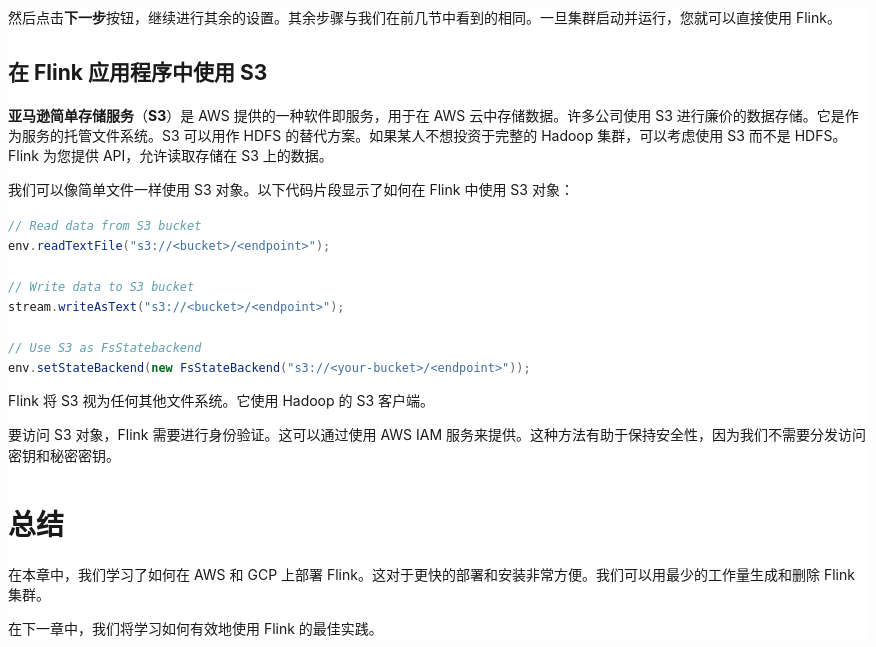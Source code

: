 然后点击**下一步**按钮，继续进行其余的设置。其余步骤与我们在前几节中看到的相同。一旦集群启动并运行，您就可以直接使用 Flink。

## 在 Flink 应用程序中使用 S3

**亚马逊简单存储服务**（**S3**）是 AWS 提供的一种软件即服务，用于在 AWS 云中存储数据。许多公司使用 S3 进行廉价的数据存储。它是作为服务的托管文件系统。S3 可以用作 HDFS 的替代方案。如果某人不想投资于完整的 Hadoop 集群，可以考虑使用 S3 而不是 HDFS。Flink 为您提供 API，允许读取存储在 S3 上的数据。

我们可以像简单文件一样使用 S3 对象。以下代码片段显示了如何在 Flink 中使用 S3 对象：

```java
// Read data from S3 bucket 
env.readTextFile("s3://<bucket>/<endpoint>"); 

// Write data to S3 bucket 
stream.writeAsText("s3://<bucket>/<endpoint>"); 

// Use S3 as FsStatebackend 
env.setStateBackend(new FsStateBackend("s3://<your-bucket>/<endpoint>"));

```

Flink 将 S3 视为任何其他文件系统。它使用 Hadoop 的 S3 客户端。

要访问 S3 对象，Flink 需要进行身份验证。这可以通过使用 AWS IAM 服务来提供。这种方法有助于保持安全性，因为我们不需要分发访问密钥和秘密密钥。

# 总结

在本章中，我们学习了如何在 AWS 和 GCP 上部署 Flink。这对于更快的部署和安装非常方便。我们可以用最少的工作量生成和删除 Flink 集群。

在下一章中，我们将学习如何有效地使用 Flink 的最佳实践。
